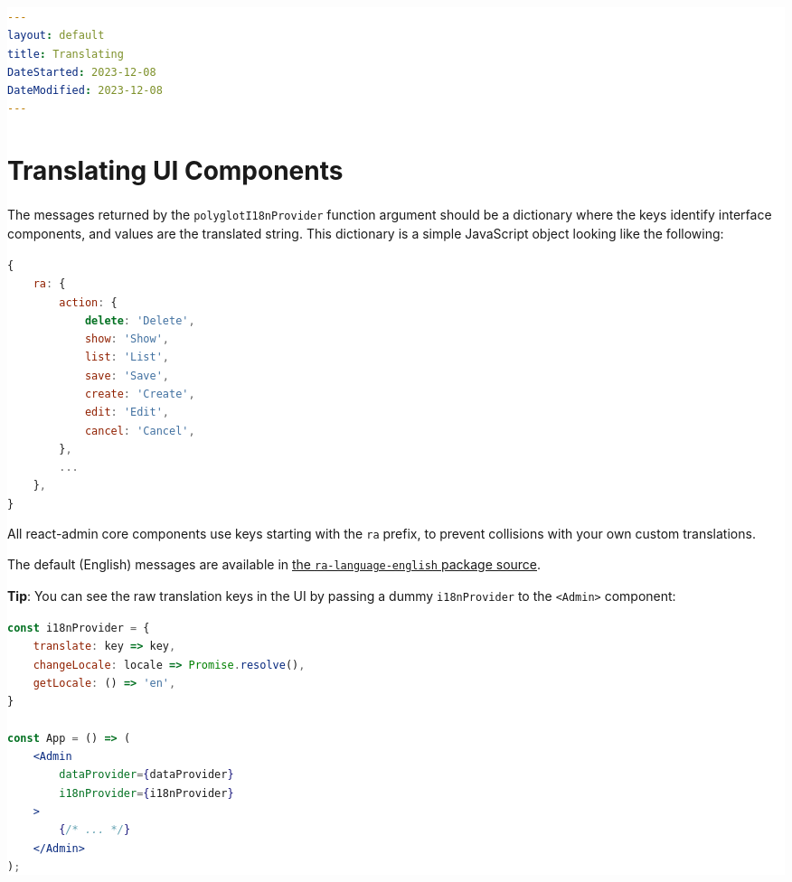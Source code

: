 ```yaml
---
layout: default
title: Translating
DateStarted: 2023-12-08
DateModified: 2023-12-08
---
```


# Translating UI Components

The messages returned by the `polyglotI18nProvider` function argument should be a dictionary where the keys identify interface components, and values are the translated string. This dictionary is a simple JavaScript object looking like the following:

```js
{
    ra: {
        action: {
            delete: 'Delete',
            show: 'Show',
            list: 'List',
            save: 'Save',
            create: 'Create',
            edit: 'Edit',
            cancel: 'Cancel',
        },
        ...
    },
}
```

All react-admin core components use keys starting with the `ra` prefix, to prevent collisions with your own custom translations.

The default (English) messages are available in [the `ra-language-english` package source](https://github.com/marmelab/react-admin/blob/master/packages/ra-language-english/src/index.ts).


**Tip**: You can see the raw translation keys in the UI by passing a dummy `i18nProvider` to the `<Admin>` component:

```jsx
const i18nProvider = {
    translate: key => key,
    changeLocale: locale => Promise.resolve(),
    getLocale: () => 'en',
}

const App = () => (
    <Admin 
        dataProvider={dataProvider}
        i18nProvider={i18nProvider}
    >
        {/* ... */}
    </Admin>
);
```
